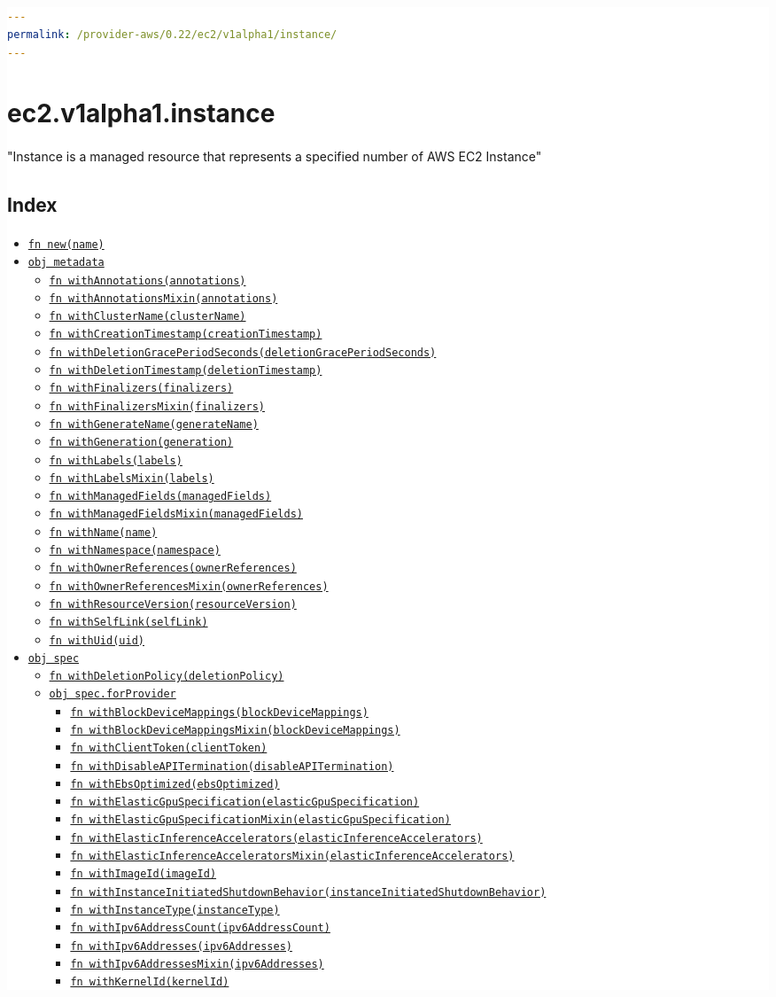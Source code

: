 ```yaml
---
permalink: /provider-aws/0.22/ec2/v1alpha1/instance/
---
```


# ec2.v1alpha1.instance

"Instance is a managed resource that represents a specified number of AWS EC2 Instance"

## Index

* [`fn new(name)`](#fn-new)
* [`obj metadata`](#obj-metadata)
  * [`fn withAnnotations(annotations)`](#fn-metadatawithannotations)
  * [`fn withAnnotationsMixin(annotations)`](#fn-metadatawithannotationsmixin)
  * [`fn withClusterName(clusterName)`](#fn-metadatawithclustername)
  * [`fn withCreationTimestamp(creationTimestamp)`](#fn-metadatawithcreationtimestamp)
  * [`fn withDeletionGracePeriodSeconds(deletionGracePeriodSeconds)`](#fn-metadatawithdeletiongraceperiodseconds)
  * [`fn withDeletionTimestamp(deletionTimestamp)`](#fn-metadatawithdeletiontimestamp)
  * [`fn withFinalizers(finalizers)`](#fn-metadatawithfinalizers)
  * [`fn withFinalizersMixin(finalizers)`](#fn-metadatawithfinalizersmixin)
  * [`fn withGenerateName(generateName)`](#fn-metadatawithgeneratename)
  * [`fn withGeneration(generation)`](#fn-metadatawithgeneration)
  * [`fn withLabels(labels)`](#fn-metadatawithlabels)
  * [`fn withLabelsMixin(labels)`](#fn-metadatawithlabelsmixin)
  * [`fn withManagedFields(managedFields)`](#fn-metadatawithmanagedfields)
  * [`fn withManagedFieldsMixin(managedFields)`](#fn-metadatawithmanagedfieldsmixin)
  * [`fn withName(name)`](#fn-metadatawithname)
  * [`fn withNamespace(namespace)`](#fn-metadatawithnamespace)
  * [`fn withOwnerReferences(ownerReferences)`](#fn-metadatawithownerreferences)
  * [`fn withOwnerReferencesMixin(ownerReferences)`](#fn-metadatawithownerreferencesmixin)
  * [`fn withResourceVersion(resourceVersion)`](#fn-metadatawithresourceversion)
  * [`fn withSelfLink(selfLink)`](#fn-metadatawithselflink)
  * [`fn withUid(uid)`](#fn-metadatawithuid)
* [`obj spec`](#obj-spec)
  * [`fn withDeletionPolicy(deletionPolicy)`](#fn-specwithdeletionpolicy)
  * [`obj spec.forProvider`](#obj-specforprovider)
    * [`fn withBlockDeviceMappings(blockDeviceMappings)`](#fn-specforproviderwithblockdevicemappings)
    * [`fn withBlockDeviceMappingsMixin(blockDeviceMappings)`](#fn-specforproviderwithblockdevicemappingsmixin)
    * [`fn withClientToken(clientToken)`](#fn-specforproviderwithclienttoken)
    * [`fn withDisableAPITermination(disableAPITermination)`](#fn-specforproviderwithdisableapitermination)
    * [`fn withEbsOptimized(ebsOptimized)`](#fn-specforproviderwithebsoptimized)
    * [`fn withElasticGpuSpecification(elasticGpuSpecification)`](#fn-specforproviderwithelasticgpuspecification)
    * [`fn withElasticGpuSpecificationMixin(elasticGpuSpecification)`](#fn-specforproviderwithelasticgpuspecificationmixin)
    * [`fn withElasticInferenceAccelerators(elasticInferenceAccelerators)`](#fn-specforproviderwithelasticinferenceaccelerators)
    * [`fn withElasticInferenceAcceleratorsMixin(elasticInferenceAccelerators)`](#fn-specforproviderwithelasticinferenceacceleratorsmixin)
    * [`fn withImageId(imageId)`](#fn-specforproviderwithimageid)
    * [`fn withInstanceInitiatedShutdownBehavior(instanceInitiatedShutdownBehavior)`](#fn-specforproviderwithinstanceinitiatedshutdownbehavior)
    * [`fn withInstanceType(instanceType)`](#fn-specforproviderwithinstancetype)
    * [`fn withIpv6AddressCount(ipv6AddressCount)`](#fn-specforproviderwithipv6addresscount)
    * [`fn withIpv6Addresses(ipv6Addresses)`](#fn-specforproviderwithipv6addresses)
    * [`fn withIpv6AddressesMixin(ipv6Addresses)`](#fn-specforproviderwithipv6addressesmixin)
    * [`fn withKernelId(kernelId)`](#fn-specforproviderwithkernelid)